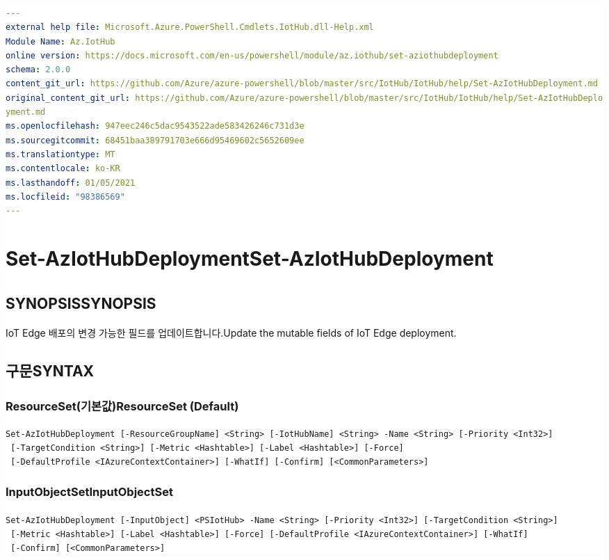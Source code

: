 ```yaml
---
external help file: Microsoft.Azure.PowerShell.Cmdlets.IotHub.dll-Help.xml
Module Name: Az.IotHub
online version: https://docs.microsoft.com/en-us/powershell/module/az.iothub/set-aziothubdeployment
schema: 2.0.0
content_git_url: https://github.com/Azure/azure-powershell/blob/master/src/IotHub/IotHub/help/Set-AzIotHubDeployment.md
original_content_git_url: https://github.com/Azure/azure-powershell/blob/master/src/IotHub/IotHub/help/Set-AzIotHubDeployment.md
ms.openlocfilehash: 947eec246c5dac9543522ade583426246c731d3e
ms.sourcegitcommit: 68451baa389791703e666d95469602c5652609ee
ms.translationtype: MT
ms.contentlocale: ko-KR
ms.lasthandoff: 01/05/2021
ms.locfileid: "98386569"
---
```

# <span data-ttu-id="cd555-101">Set-AzIotHubDeployment</span><span class="sxs-lookup"><span data-stu-id="cd555-101">Set-AzIotHubDeployment</span></span>

## <span data-ttu-id="cd555-102">SYNOPSIS</span><span class="sxs-lookup"><span data-stu-id="cd555-102">SYNOPSIS</span></span>
<span data-ttu-id="cd555-103">IoT Edge 배포의 변경 가능한 필드를 업데이트합니다.</span><span class="sxs-lookup"><span data-stu-id="cd555-103">Update the mutable fields of IoT Edge deployment.</span></span>

## <span data-ttu-id="cd555-104">구문</span><span class="sxs-lookup"><span data-stu-id="cd555-104">SYNTAX</span></span>

### <span data-ttu-id="cd555-105">ResourceSet(기본값)</span><span class="sxs-lookup"><span data-stu-id="cd555-105">ResourceSet (Default)</span></span>
```
Set-AzIotHubDeployment [-ResourceGroupName] <String> [-IotHubName] <String> -Name <String> [-Priority <Int32>]
 [-TargetCondition <String>] [-Metric <Hashtable>] [-Label <Hashtable>] [-Force]
 [-DefaultProfile <IAzureContextContainer>] [-WhatIf] [-Confirm] [<CommonParameters>]
```

### <span data-ttu-id="cd555-106">InputObjectSet</span><span class="sxs-lookup"><span data-stu-id="cd555-106">InputObjectSet</span></span>
```
Set-AzIotHubDeployment [-InputObject] <PSIotHub> -Name <String> [-Priority <Int32>] [-TargetCondition <String>]
 [-Metric <Hashtable>] [-Label <Hashtable>] [-Force] [-DefaultProfile <IAzureContextContainer>] [-WhatIf]
 [-Confirm] [<CommonParameters>]
```
